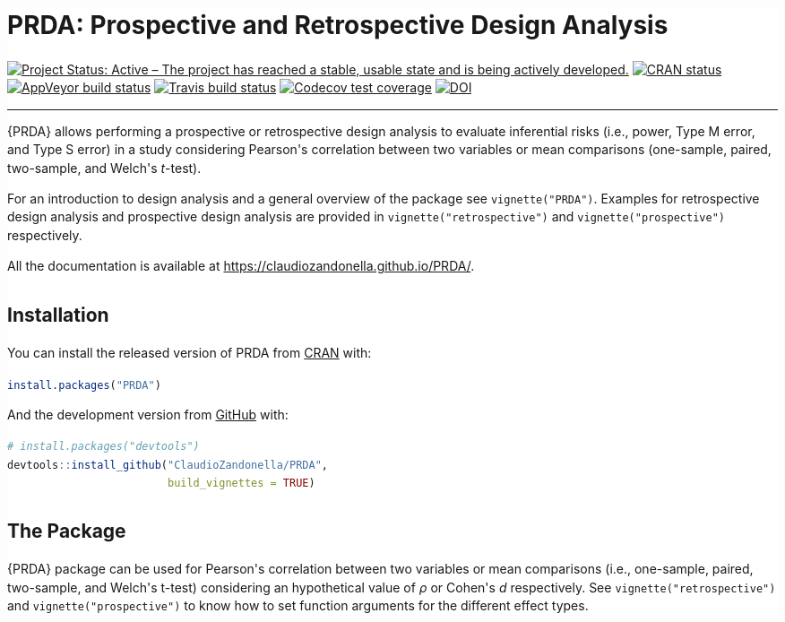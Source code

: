 # PRDA: Prospective and Retrospective Design Analysis


[![Project Status: Active – The project has reached a stable, usable state and is being actively developed.](https://www.repostatus.org/badges/latest/active.svg)](https://www.repostatus.org/#active)
[![CRAN status](https://www.r-pkg.org/badges/version/PRDA)](https://CRAN.R-project.org/package=PRDA)
[![AppVeyor build status](https://ci.appveyor.com/api/projects/status/github/ClaudioZandonella/PRDA?branch=master&svg=true)](https://ci.appveyor.com/project/ClaudioZandonella/PRDA/branch/master)
[![Travis build status](https://travis-ci.org/ClaudioZandonella/PRDA.svg?branch=master)](https://travis-ci.org/ClaudioZandonella/PRDA)
[![Codecov test coverage](https://codecov.io/gh/ClaudioZandonella/PRDA/branch/master/graph/badge.svg)](https://codecov.io/gh/ClaudioZandonella/PRDA/branch/master)
[![DOI](https://zenodo.org/badge/212573857.svg)](https://zenodo.org/badge/latestdoi/212573857)
<hr>


{PRDA} allows performing a prospective or retrospective design analysis to evaluate inferential risks (i.e., power, Type M error, and Type S error) in a study considering Pearson's correlation between two variables or mean comparisons (one-sample, paired, two-sample, and Welch's *t*-test). 

For an introduction to design analysis and a general overview of the package see `vignette("PRDA")`.
Examples for retrospective design analysis and prospective design analysis are provided in `vignette("retrospective")` and `vignette("prospective")` respectively.

All the documentation is available at https://claudiozandonella.github.io/PRDA/.

## Installation

You can install the released version of PRDA from [CRAN](https://CRAN.R-project.org/package=PRDA) with:

``` r
install.packages("PRDA")
```

And the development version from [GitHub](https://github.com/ClaudioZandonella/PRDA/tree/master) with:

``` r
# install.packages("devtools")
devtools::install_github("ClaudioZandonella/PRDA",
                         build_vignettes = TRUE)
```


## The Package

{PRDA} package can be used for Pearson's correlation between two variables or mean comparisons (i.e., one-sample, paired, two-sample, and Welch's t-test) considering an hypothetical value of *&rho;* or Cohen's *d* respectively. See `vignette("retrospective")` and `vignette("prospective")` to know how to set function arguments for the different effect types. 

